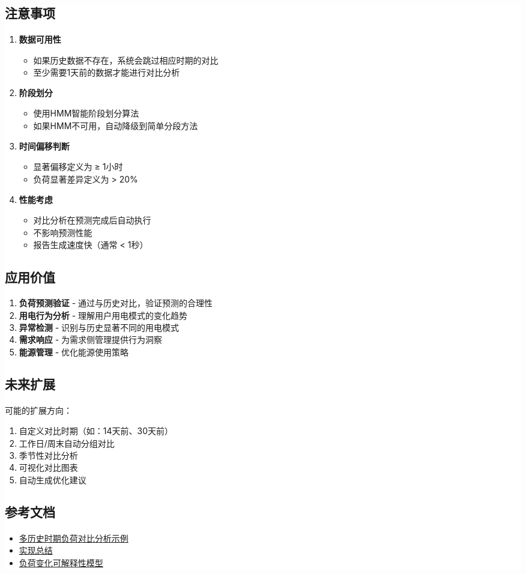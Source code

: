 ## 注意事项

1. **数据可用性**
   - 如果历史数据不存在，系统会跳过相应时期的对比
   - 至少需要1天前的数据才能进行对比分析

2. **阶段划分**
   - 使用HMM智能阶段划分算法
   - 如果HMM不可用，自动降级到简单分段方法

3. **时间偏移判断**
   - 显著偏移定义为 ≥ 1小时
   - 负荷显著差异定义为 > 20%

4. **性能考虑**
   - 对比分析在预测完成后自动执行
   - 不影响预测性能
   - 报告生成速度快（通常 < 1秒）

## 应用价值

1. **负荷预测验证** - 通过与历史对比，验证预测的合理性
2. **用电行为分析** - 理解用户用电模式的变化趋势
3. **异常检测** - 识别与历史显著不同的用电模式
4. **需求响应** - 为需求侧管理提供行为洞察
5. **能源管理** - 优化能源使用策略

## 未来扩展

可能的扩展方向：
1. 自定义对比时期（如：14天前、30天前）
2. 工作日/周末自动分组对比
3. 季节性对比分析
4. 可视化对比图表
5. 自动生成优化建议

## 参考文档

- [多历史时期负荷对比分析示例](MULTI_HISTORICAL_COMPARISON_EXAMPLE.md)
- [实现总结](IMPLEMENTATION_SUMMARY_MULTI_HISTORICAL.md)
- [负荷变化可解释性模型](INTERPRETABILITY_MODEL.md)
